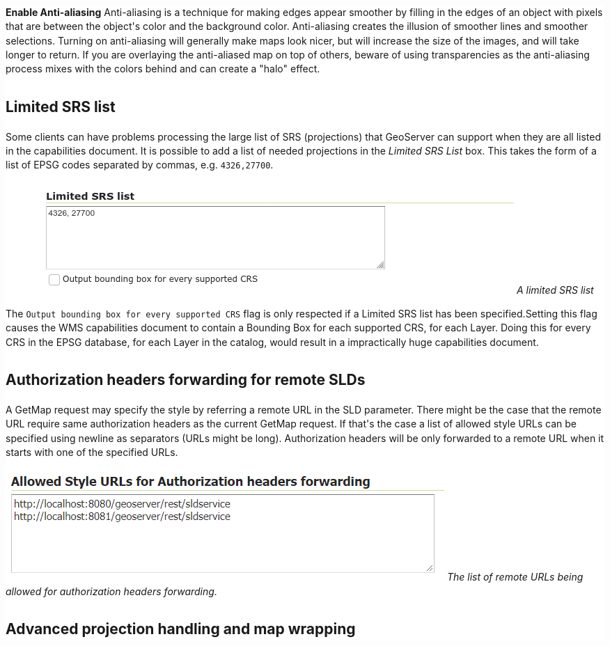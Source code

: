 **Enable Anti-aliasing** Anti-aliasing is a technique for making edges appear smoother by filling in the edges of an object with pixels that are between the object's color and the background color. Anti-aliasing creates the illusion of smoother lines and smoother selections. Turning on anti-aliasing will generally make maps look nicer, but will increase the size of the images, and will take longer to return. If you are overlaying the anti-aliased map on top of others, beware of using transparencies as the anti-aliasing process mixes with the colors behind and can create a "halo" effect.

## Limited SRS list

Some clients can have problems processing the large list of SRS (projections) that GeoServer can support when they are all listed in the capabilities document. It is possible to add a list of needed projections in the *Limited SRS List* box. This takes the form of a list of EPSG codes separated by commas, e.g. `4326,27700`.

![](img/services_WMS_srs.png)
*A limited SRS list*

The `Output bounding box for every supported CRS` flag is only respected if a Limited SRS list has been specified.Setting this flag causes the WMS capabilities document to contain a Bounding Box for each supported CRS, for each Layer. Doing this for every CRS in the EPSG database, for each Layer in the catalog, would result in a impractically huge capabilities document.

## Authorization headers forwarding for remote SLDs

A GetMap request may specify the style by referring a remote URL in the SLD parameter. There might be the case that the remote URL require same authorization headers as the current GetMap request. If that's the case a list of allowed style URLs can be specified using newline as separators (URLs might be long). Authorization headers will be only forwarded to a remote URL when it starts with one of the specified URLs.

![](img/services_WMS_remoteurlsauth.png)
*The list of remote URLs being allowed for authorization headers forwarding.*

## Advanced projection handling and map wrapping
